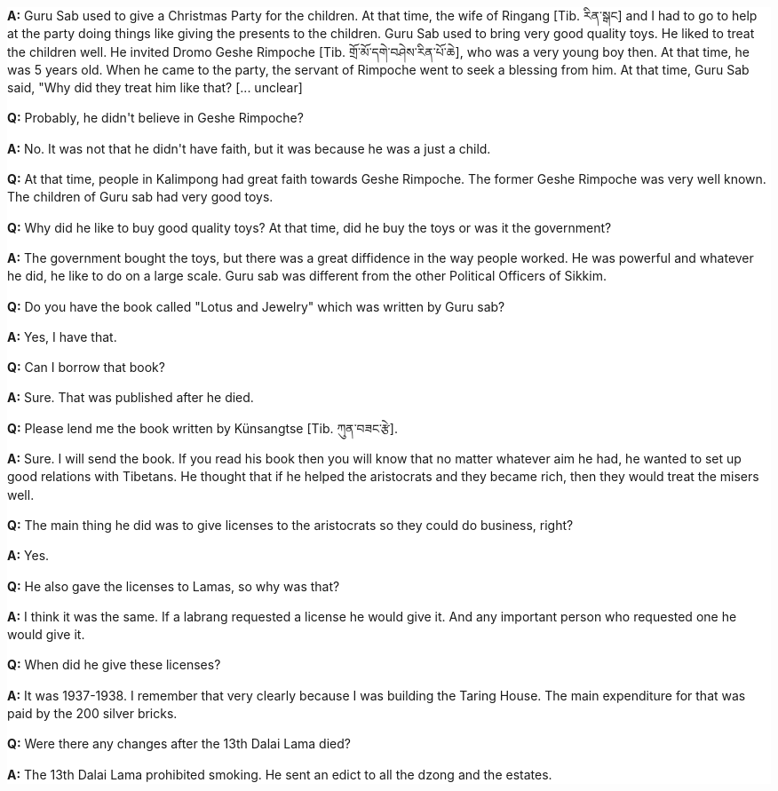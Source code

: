 **A:**  Guru Sab used to give a Christmas Party for the children. At that time, the wife of Ringang [Tib. རིན་སྒང] and I had to go to help at the party doing things like giving the presents to the children. Guru Sab used to bring very good quality toys. He liked to treat the children well. He invited Dromo Geshe Rimpoche [Tib. གྲོ་མོ་དགེ་བཤེས་རིན་པོ་ཆེ], who was a very young boy then. At that time, he was 5 years old. When he came to the party, the servant of Rimpoche went to seek a blessing from him. At that time, Guru Sab said, "Why did they treat him like that? [... unclear]   

**Q:**  Probably, he didn't believe in Geshe Rimpoche?   

**A:**  No. It was not that he didn't have faith, but it was because he was a just a child.   

**Q:**  At that time, people in Kalimpong had great faith towards Geshe Rimpoche. The former Geshe Rimpoche was very well known. The children of Guru sab had very good toys.   

**Q:**  Why did he like to buy good quality toys? At that time, did he buy the toys or was it the government?   

**A:**  The government bought the toys, but there was a great diffidence in the way people worked. He was powerful and whatever he did, he like to do on a large scale. Guru sab was different from the other Political Officers of Sikkim.   

**Q:**  Do you have the book called "Lotus and Jewelry" which was written by Guru sab?   

**A:**  Yes, I have that.   

**Q:**  Can I borrow that book?   

**A:**  Sure. That was published after he died.   

**Q:**  Please lend me the book written by Künsangtse [Tib. ཀུན་བཟང་རྩེ].   

**A:**  Sure. I will send the book. If you read his book then you will know that no matter whatever aim he had, he wanted to set up good relations with Tibetans. He thought that if he helped the aristocrats and they became rich, then they would treat the misers well.   

**Q:**  The main thing he did was to give licenses to the aristocrats so they could do business, right?   

**A:**  Yes.   

**Q:**  He also gave the licenses to Lamas, so why was that?   

**A:**  I think it was the same. If a <span class="tooltip" data-text="[tib. བླ་བྲང] 1. The property/wealth owning corporate entity of an incarnate lama. 2. The property/wealth owning corporate entity of the Panchen Lama.">labrang</span> requested a license he would give it. And any important person who requested one he would give it.   

**Q:**  When did he give these licenses?   

**A:**  It was 1937-1938. I remember that very clearly because I was building the Taring House. The main expenditure for that was paid by the 200 silver bricks.   

**Q:**  Were there any changes after the 13th Dalai Lama died?   

**A:**  The 13th Dalai Lama prohibited smoking. He sent an edict to all the <span class="tooltip" data-text="[tib. རྫོང] A district in the traditional Tibetan governmental structure. This large administrative unit was headed by one or two district heads (tib. dzongpön [རྫོང་དཔོན]) appointed by the Tibetan government. Typically there was one lay official and one monk official who were jointly sent from Lhasa for three year terms. They were responsible for collecting taxes and adjudicating disputes in their district. These dzong were equivalent to counties (ch. 县) in the current Chinese system of administration.">dzong</span> and the estates.   

